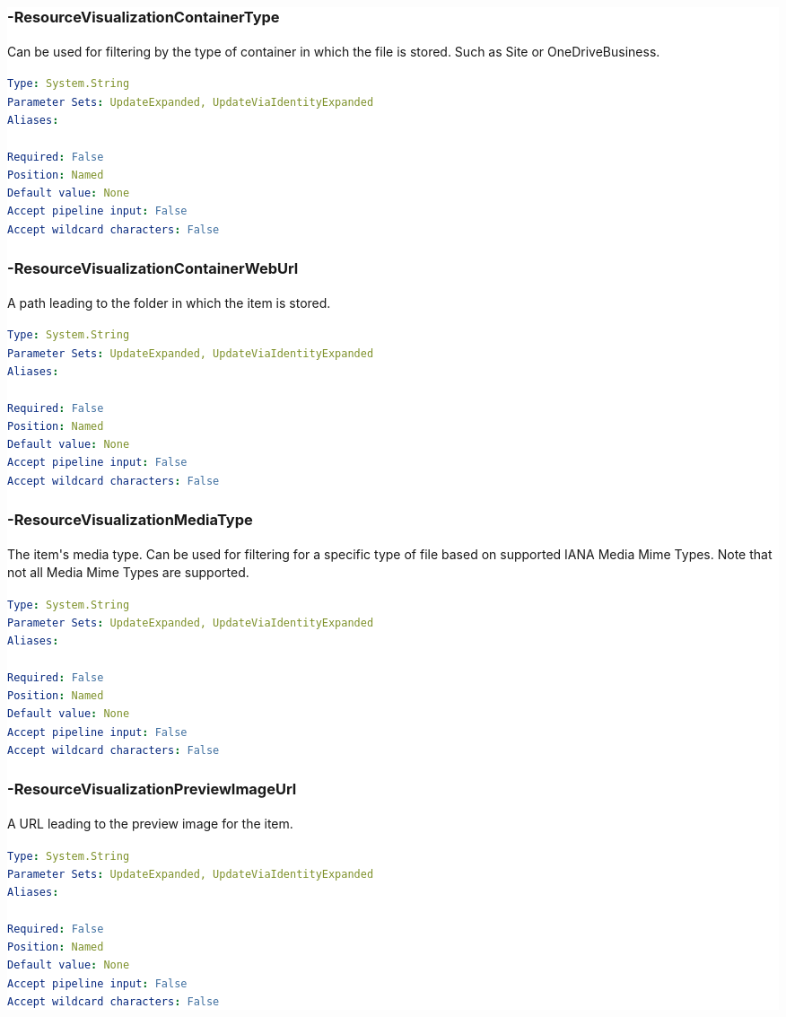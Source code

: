 ### -ResourceVisualizationContainerType
Can be used for filtering by the type of container in which the file is stored.
Such as Site or OneDriveBusiness.

```yaml
Type: System.String
Parameter Sets: UpdateExpanded, UpdateViaIdentityExpanded
Aliases:

Required: False
Position: Named
Default value: None
Accept pipeline input: False
Accept wildcard characters: False
```

### -ResourceVisualizationContainerWebUrl
A path leading to the folder in which the item is stored.

```yaml
Type: System.String
Parameter Sets: UpdateExpanded, UpdateViaIdentityExpanded
Aliases:

Required: False
Position: Named
Default value: None
Accept pipeline input: False
Accept wildcard characters: False
```

### -ResourceVisualizationMediaType
The item's media type.
Can be used for filtering for a specific type of file based on supported IANA Media Mime Types.
Note that not all Media Mime Types are supported.

```yaml
Type: System.String
Parameter Sets: UpdateExpanded, UpdateViaIdentityExpanded
Aliases:

Required: False
Position: Named
Default value: None
Accept pipeline input: False
Accept wildcard characters: False
```

### -ResourceVisualizationPreviewImageUrl
A URL leading to the preview image for the item.

```yaml
Type: System.String
Parameter Sets: UpdateExpanded, UpdateViaIdentityExpanded
Aliases:

Required: False
Position: Named
Default value: None
Accept pipeline input: False
Accept wildcard characters: False
```

